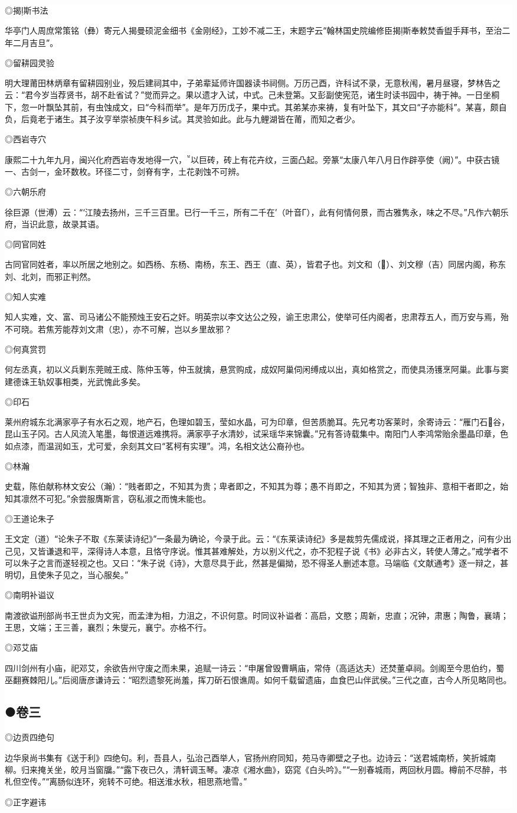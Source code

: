 ◎揭斯书法  

华亭门人周庶常策铭（彝）寄元人揭曼硕泥金细书《金刚经》，工妙不减二王，末题字云“翰林国史院编修臣揭斯奉敕焚香盥手拜书，至治二年二月吉旦”。  

◎留耕园灵验  

明大理莆田林炳章有留耕园别业，殁后建祠其中，子弟辈延师许国器读书祠侧。万历己酉，许科试不录，无意秋闱，暑月昼寝，梦林告之云：“君今岁当荐贤书，胡不赴省试？”觉而异之。果以遗才入试，中式。己未登第。又彭副使宪范，诸生时读书园中，祷于神。一日坐桐下，忽一叶飘坠其前，有虫蚀成文，曰“今科而举”。是年万历戊子，果中式。其弟某亦来祷，复有叶坠下，其文曰“子亦能科”。某喜，颇自负，后竟老于诸生。其子汝亨举崇祯庚午科乡试。其灵验如此。此与九鲤湖皆在莆，而知之者少。  

◎西岩寺穴  

康熙二十九年九月，闽兴化府西岩寺发地得一穴，以巨砖，砖上有花卉纹，三面凸起。旁篆“太康八年八月日作辟亭使（阙）”。中获古镜一、古剑一，金环数枚。环径二寸，剑脊有字，土花剥蚀不可辨。  

◎六朝乐府  

徐巨源（世溥）云：“‘江陵去扬州，三千三百里。已行一千三，所有二千在’（叶音Г），此有何情何景，而古雅隽永，味之不尽。”凡作六朝乐府，当识此意，故录其语。  

◎同官同姓  

古同官同姓者，率以所居之地别之。如西杨、东杨、南杨，东王、西王（直、英），皆君子也。刘文和（）、刘文穆（吉）同居内阁，称东刘、北刘，而邪正判然。  

◎知人实难  

知人实难，文、富、司马诸公不能预烛王安石之奸。明英宗以李文达公之殁，谕王忠肃公，使举可任内阁者，忠肃荐五人，而万安与焉，殆不可晓。若焦芳能荐刘文肃（忠），亦不可解，岂以乡里故邪？  

◎何真赏罚  

何左丞真，初以义兵剿东莞贼王成、陈仲玉等，仲玉就擒，悬赏购成，成奴阿巢伺闲缚成以出，真如格赏之，而使具汤镬烹阿巢。此事与窦建德诛王轨奴事相类，光武愧此多矣。  

◎印石  

莱州府城东北满家亭子有水石之观，地产石，色理如碧玉，莹如水晶，可为印章，但苦质脆耳。先兄考功客莱时，余寄诗云：“雁门石谷，昆山玉子冈。古人风流入笔墨，每恨道远难携将。满家亭子水清妙，试采瑶华来锦囊。”兄有答诗载集中。南阳门人李鸿常贻余墨晶印章，色如点漆，而温润如玉，尤可爱，余刻其文曰“茗柯有实理”。鸿，名相文达公裔孙也。  

◎林瀚  

史载，陈伯献称林文安公（瀚）：“贱者即之，不知其为贵；卑者即之，不知其为尊；愚不肖即之，不知其为贤；智独非、意相干者即之，始知其凛然不可犯。”余尝服膺斯言，窃私淑之而愧未能也。  

◎王道论朱子  

王文定（道）“论朱子不取《东莱读诗纪》”一条最为确论，今录于此。云：“《东莱读诗纪》多是裁剪先儒成说，择其理之正者用之，问有少出己见，又皆谦退和平，深得诗人本意，且恪守序说。惟其甚难解处，方以别义代之，亦不犯程子说《书》必非古义，转使人薄之。”戒学者不可以朱子之言而遂轻视之也。又曰：“朱子说《诗》，大意尽具于此，然甚是偏拗，恐不得圣人删述本意。马端临《文献通考》逐一辩之，甚明切，且使朱子见之，当心服矣。”  

◎南明补谥议  

南渡欲谥刑部尚书王世贞为文宪，而孟津为相，力沮之，不识何意。时同议补谥者：高启，文愍；周新，忠直；况钟，肃惠；陶鲁，襄靖；王思，文端；王三善，襄烈；朱燮元，襄宁。亦格不行。  

◎邓艾庙  

四川剑州有小庙，祀邓艾，余欲告州守废之而未果，追赋一诗云：“申屠曾毁曹瞒庙，常侍（高适达夫）还焚董卓祠。剑阁至今思伯约，蜀巫翻赛棘阳儿。”后阅唐彦谦诗云：“昭烈遗黎死尚羞，挥刀斫石恨谯周。如何千载留遗庙，血食巴山伴武侯。”三代之直，古今人所见略同也。  

## ●卷三  

◎边贡四绝句  

边华泉尚书集有《送于利》四绝句。利，吾县人，弘治己酉举人，官扬州府同知，苑马寺卿壁之子也。边诗云：“送君城南桥，笑折城南柳。归来掩关坐，皎月当窗牖。”“露下夜已久，清轩调玉琴。凄凉《湘水曲》，窈窕《白头吟》。”“一别春城雨，两回秋月圆。樽前不尽醉，书札但空传。”“离肠似连环，宛转不可绝。相送淮水秋，相思燕地雪。”  

◎正字避讳  
